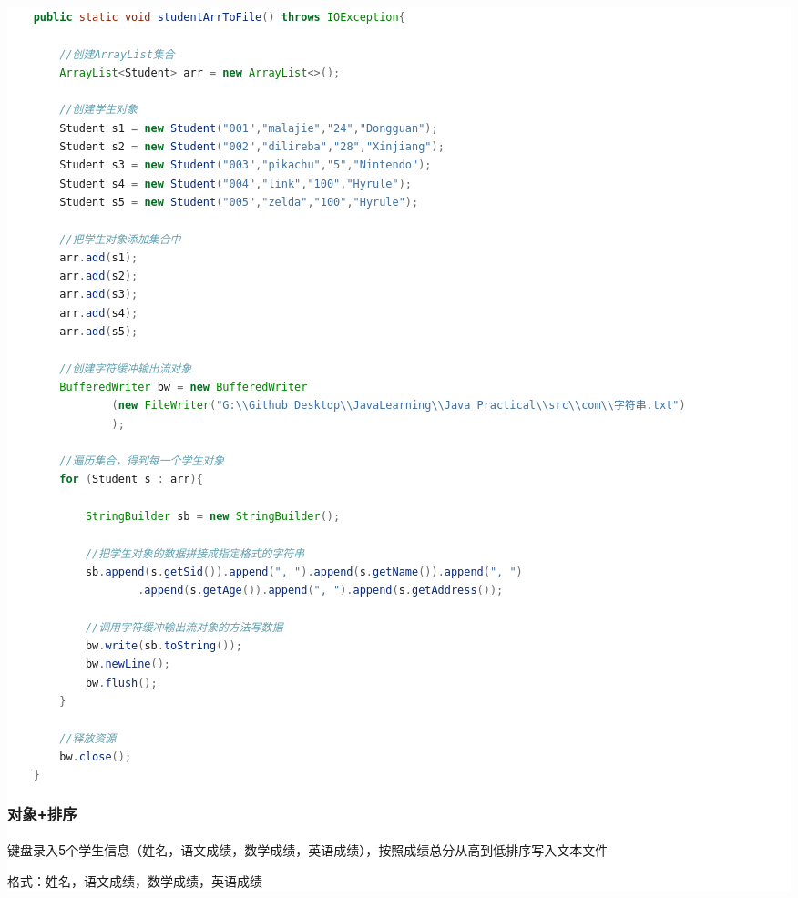 ```java
    public static void studentArrToFile() throws IOException{

        //创建ArrayList集合
        ArrayList<Student> arr = new ArrayList<>();

        //创建学生对象
        Student s1 = new Student("001","malajie","24","Dongguan");
        Student s2 = new Student("002","dilireba","28","Xinjiang");
        Student s3 = new Student("003","pikachu","5","Nintendo");
        Student s4 = new Student("004","link","100","Hyrule");
        Student s5 = new Student("005","zelda","100","Hyrule");

        //把学生对象添加集合中
        arr.add(s1);
        arr.add(s2);
        arr.add(s3);
        arr.add(s4);
        arr.add(s5);

        //创建字符缓冲输出流对象
        BufferedWriter bw = new BufferedWriter
                (new FileWriter("G:\\Github Desktop\\JavaLearning\\Java Practical\\src\\com\\字符串.txt")
                );

        //遍历集合，得到每一个学生对象
        for (Student s : arr){

            StringBuilder sb = new StringBuilder();

            //把学生对象的数据拼接成指定格式的字符串
            sb.append(s.getSid()).append(", ").append(s.getName()).append(", ")
                    .append(s.getAge()).append(", ").append(s.getAddress());

            //调用字符缓冲输出流对象的方法写数据
            bw.write(sb.toString());
            bw.newLine();
            bw.flush();
        }

        //释放资源
        bw.close();
    }
```



### 对象+排序

键盘录入5个学生信息（姓名，语文成绩，数学成绩，英语成绩），按照成绩总分从高到低排序写入文本文件

格式：姓名，语文成绩，数学成绩，英语成绩

